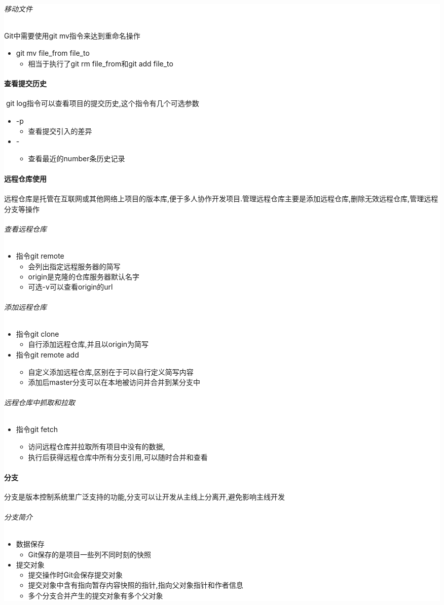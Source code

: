 ###### 移动文件

Git中需要使用git mv指令来达到重命名操作

- git mv file_from file_to
  - 相当于执行了git rm file_from和git add file_to

#### 查看提交历史

​	git log指令可以查看项目的提交历史,这个指令有几个可选参数

- -p
  - 查看提交引入的差异
- -<number>
  - 查看最近的number条历史记录

#### 远程仓库使用

远程仓库是托管在互联网或其他网络上项目的版本库,便于多人协作开发项目.管理远程仓库主要是添加远程仓库,删除无效远程仓库,管理远程分支等操作

###### 查看远程仓库

- 指令git remote
  - 会列出指定远程服务器的简写
  - origin是克隆的仓库服务器默认名字
  - 可选-v可以查看origin的url

###### 添加远程仓库

- 指令git clone
  - 自行添加远程仓库,并且以origin为简写
- 指令git remote add<shortname><url>
  - 自定义添加远程仓库,区别在于可以自行定义简写内容
  - 添加后master分支可以在本地被访问并合并到某分支中

###### 远程仓库中抓取和拉取

- 指令git fetch <remote>
  - 访问远程仓库并拉取所有项目中没有的数据,
  - 执行后获得远程仓库中所有分支引用,可以随时合并和查看

#### 分支

分支是版本控制系统里广泛支持的功能,分支可以让开发从主线上分离开,避免影响主线开发

###### 分支简介

- 数据保存
  - Git保存的是项目一些列不同时刻的快照
- 提交对象
  - 提交操作时Git会保存提交对象
  - 提交对象中含有指向暂存内容快照的指针,指向父对象指针和作者信息
  - 多个分支合并产生的提交对象有多个父对象